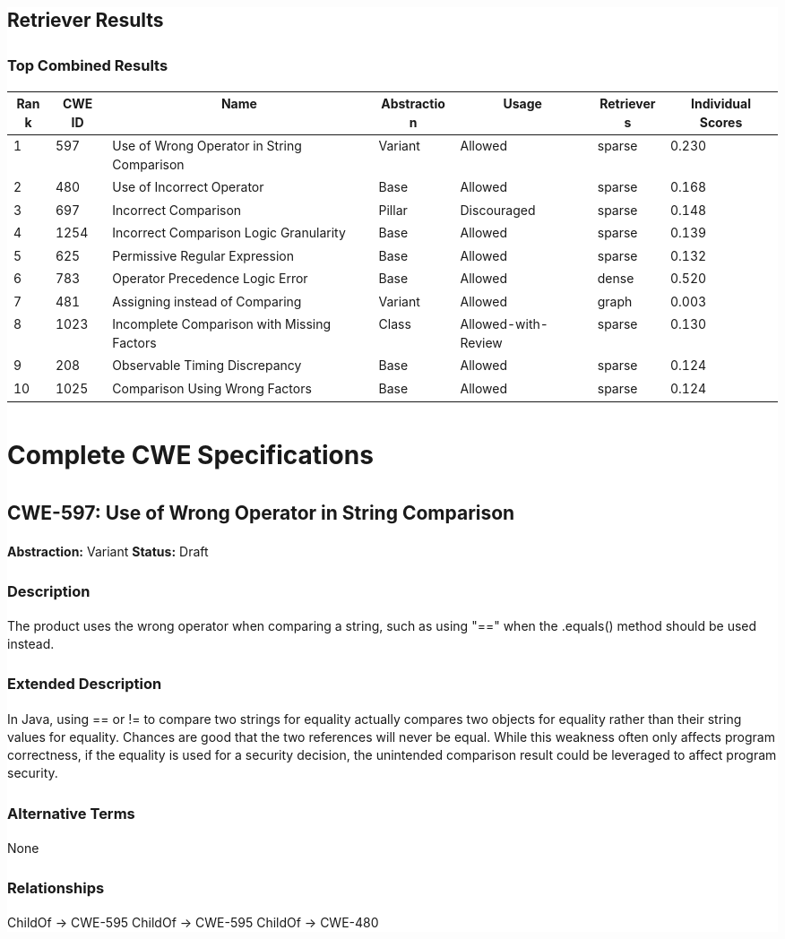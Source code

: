 ## Retriever Results

### Top Combined Results

| Rank | CWE ID | Name | Abstraction | Usage  | Retrievers | Individual Scores |
|------|--------|------|-------------|-------|------------|-------------------|
| 1 | 597 | Use of Wrong Operator in String Comparison | Variant | Allowed | sparse | 0.230 |
| 2 | 480 | Use of Incorrect Operator | Base | Allowed | sparse | 0.168 |
| 3 | 697 | Incorrect Comparison | Pillar | Discouraged | sparse | 0.148 |
| 4 | 1254 | Incorrect Comparison Logic Granularity | Base | Allowed | sparse | 0.139 |
| 5 | 625 | Permissive Regular Expression | Base | Allowed | sparse | 0.132 |
| 6 | 783 | Operator Precedence Logic Error | Base | Allowed | dense | 0.520 |
| 7 | 481 | Assigning instead of Comparing | Variant | Allowed | graph | 0.003 |
| 8 | 1023 | Incomplete Comparison with Missing Factors | Class | Allowed-with-Review | sparse | 0.130 |
| 9 | 208 | Observable Timing Discrepancy | Base | Allowed | sparse | 0.124 |
| 10 | 1025 | Comparison Using Wrong Factors | Base | Allowed | sparse | 0.124 |



# Complete CWE Specifications


## CWE-597: Use of Wrong Operator in String Comparison
**Abstraction:** Variant
**Status:** Draft

### Description
The product uses the wrong operator when comparing a string, such as using "==" when the .equals() method should be used instead.

### Extended Description
In Java, using == or != to compare two strings for equality actually compares two objects for equality rather than their string values for equality. Chances are good that the two references will never be equal. While this weakness often only affects program correctness, if the equality is used for a security decision, the unintended comparison result could be leveraged to affect program security.

### Alternative Terms
None

### Relationships
ChildOf -> CWE-595
ChildOf -> CWE-595
ChildOf -> CWE-480
